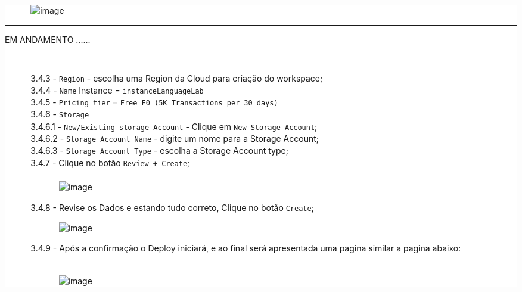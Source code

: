 &nbsp;&nbsp;&nbsp;&nbsp;&nbsp;&nbsp;&nbsp;&nbsp;&nbsp;&nbsp;
<img width="520" alt="image" src="https://github.com/mstrulenque/AI-Azure-Search-Explorer_LAB/assets/63933792/9931807d-14d0-4a43-87b8-87cf47ca843c">







****
EM ANDAMENTO ......
*****
*****











&nbsp;&nbsp;&nbsp;&nbsp;&nbsp;&nbsp;&nbsp;&nbsp;&nbsp;&nbsp;
3.4.3 - `Region` - escolha uma Region da Cloud para criação do workspace; <br>
&nbsp;&nbsp;&nbsp;&nbsp;&nbsp;&nbsp;&nbsp;&nbsp;&nbsp;&nbsp;
3.4.4 - `Name` Instance = `instanceLanguageLab` <br>
&nbsp;&nbsp;&nbsp;&nbsp;&nbsp;&nbsp;&nbsp;&nbsp;&nbsp;&nbsp;
3.4.5 - `Pricing tier` = `Free F0 (5K Transactions per 30 days)` <br>
&nbsp;&nbsp;&nbsp;&nbsp;&nbsp;&nbsp;&nbsp;&nbsp;&nbsp;&nbsp;
3.4.6 - `Storage` <br>
&nbsp;&nbsp;&nbsp;&nbsp;&nbsp;&nbsp;&nbsp;&nbsp;&nbsp;&nbsp;
3.4.6.1 - `New/Existing storage Account` - Clique em `New Storage Account`; <br>
&nbsp;&nbsp;&nbsp;&nbsp;&nbsp;&nbsp;&nbsp;&nbsp;&nbsp;&nbsp;
3.4.6.2 - `Storage Account Name` - digite um nome para a Storage Account; <br>
&nbsp;&nbsp;&nbsp;&nbsp;&nbsp;&nbsp;&nbsp;&nbsp;&nbsp;&nbsp;
3.4.6.3 - `Storage Account Type` - escolha a Storage Account type; <br>
&nbsp;&nbsp;&nbsp;&nbsp;&nbsp;&nbsp;&nbsp;&nbsp;&nbsp;&nbsp;
3.4.7 - Clique no botão `Review + Create`; <br>
<br>
&nbsp;&nbsp;&nbsp;&nbsp;&nbsp;&nbsp;&nbsp;&nbsp;&nbsp;&nbsp;&nbsp;&nbsp;&nbsp;&nbsp;&nbsp;&nbsp;&nbsp;&nbsp;&nbsp;&nbsp;&nbsp;&nbsp;
<img width="436" alt="image" src="https://github.com/mstrulenque/AI-Azure-Language-Studio_Analise-Sentimento_LAB/assets/63933792/3e27c53c-6978-4e2b-aa4e-22cadf4311da">

&nbsp;&nbsp;&nbsp;&nbsp;&nbsp;&nbsp;&nbsp;&nbsp;&nbsp;&nbsp;
3.4.8 - Revise os Dados e estando tudo correto, Clique no botão `Create`; <br>

&nbsp;&nbsp;&nbsp;&nbsp;&nbsp;&nbsp;&nbsp;&nbsp;&nbsp;&nbsp;&nbsp;&nbsp;&nbsp;&nbsp;&nbsp;&nbsp;&nbsp;&nbsp;&nbsp;&nbsp;&nbsp;&nbsp;
<img width="436" alt="image" src="https://github.com/mstrulenque/AI-Azure-Language-Studio_Analise-Sentimento_LAB/assets/63933792/f2f0b96c-90a3-4fbe-beab-8d8edae0282f">

&nbsp;&nbsp;&nbsp;&nbsp;&nbsp;&nbsp;&nbsp;&nbsp;&nbsp;&nbsp;
3.4.9 - Após a confirmação o Deploy iniciará, e ao final será apresentada uma pagina similar a pagina abaixo: <br>
&nbsp;&nbsp;&nbsp;&nbsp;&nbsp;&nbsp;&nbsp;&nbsp;&nbsp;&nbsp;&nbsp;&nbsp;
<br>

&nbsp;&nbsp;&nbsp;&nbsp;&nbsp;&nbsp;&nbsp;&nbsp;&nbsp;&nbsp;&nbsp;&nbsp;&nbsp;&nbsp;&nbsp;&nbsp;&nbsp;&nbsp;&nbsp;&nbsp;&nbsp;&nbsp;
<img width="606" alt="image" src="https://github.com/mstrulenque/AI-Azure-Language-Studio_Analise-Sentimento_LAB/assets/63933792/681248dd-bb7c-42f4-a5e1-e06405eb4a60">
<br>
